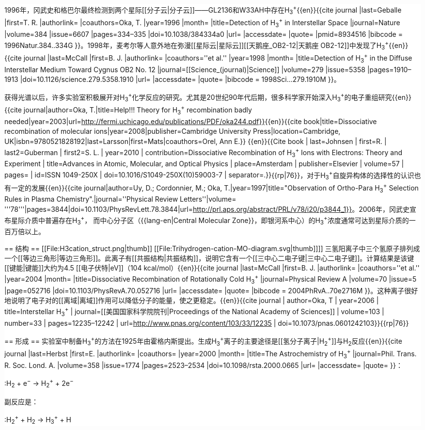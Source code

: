 1996年，冈武史和格巴尔最终检测到两个星际[[分子云|分子云]]——GL2136和W33AH中存在H<sub>3</sub><sup>+</sup><ref name="Geballe1996">{{en}}{{cite journal |last=Geballe |first=T. R. |authorlink= |coauthors=Oka, T. |year=1996 |month= |title=Detection of H<sub>3</sub><sup>+</sup> in Interstellar Space |journal=Nature |volume=384 |issue=6607 |pages=334–335 |doi=10.1038/384334a0 |url= |accessdate= |quote= |pmid=8934516 |bibcode = 1996Natur.384..334G }}</ref>。1998年，麦考尔等人意外地在弥漫[[星际云|星际云]][[天鹅座_OB2-12|天鹅座 OB2-12]]中发现了H<sub>3</sub><sup>+</sup><ref name="McCall1998">{{en}}{{cite journal |last=McCall |first=B. J. |authorlink= |coauthors=''et al.'' |year=1998 |month= |title=Detection of H<sub>3</sub><sup>+</sup> in the Diffuse Interstellar Medium Toward Cygnus OB2 No. 12 |journal=[[Science_(journal)|Science]] |volume=279 |issue=5358 |pages=1910–1913 |doi=10.1126/science.279.5358.1910 |url= |accessdate= |quote= |bibcode = 1998Sci...279.1910M }}</ref>。

获得光谱以后，许多实验室积极展开对H<sub>3</sub><sup>+</sup>化学反应的研究。尤其是20世纪90年代后期，很多科学家开始深入H<sub>3</sub><sup>+</sup>的电子重组研究<ref name="help">{{en}}{{cite journal|author=Oka, T.|title=Help!!! Theory for H<sub>3</sub><sup>+</sup> recombination badly needed|year=2003|url=http://fermi.uchicago.edu/publications/PDF/oka244.pdf}}</ref><ref>{{en}}{{cite book|title=Dissociative recombination of molecular ions|year=2008|publisher=Cambridge University Press|location=Cambridge, UK|isbn=9780521828192|last=Larsson|first=Mats|coauthors=Orel, Ann E.}}</ref> <ref name="Johnsen&Guberman">{{en}}{{Cite book | last=Johnsen | first=R. | last2=Guberman | first2=S. L. | year=2010 | contribution=Dissociative Recombination of H<sub>3</sub><sup>+</sup> Ions with Electrons: Theory and Experiment | title=Advances in Atomic, Molecular, and Optical Physics | place=Amsterdam | publisher=Elsevier | volume=57 | pages= | id=ISSN 1049-250X | doi=10.1016/S1049-250X(10)59003-7 | separator=.}}</ref>{{rp|76}}，对于H<sub>3</sub><sup>+</sup>自旋异构体的选择性的认识也有一定的发展<ref name="nscpaper">{{en}}{{cite journal|author=Uy, D.; Cordonnier, M.; Oka, T.|year=1997|title="Observation of Ortho-Para H<sub>3</sub><sup>+</sup> Selection Rules in Plasma Chemistry".|journal=''Physical Review Letters''|volume= '''78'''|pages=3844|doi=10.1103/PhysRevLett.78.3844|url=http://prl.aps.org/abstract/PRL/v78/i20/p3844_1}}</ref>。2006年，冈武史宣布星际介质中普遍存在H<sub>3</sub><sup>+</sup>， 而中心分子区（{{lang-en|Central Molecular Zone}}，即银河系中心）的H<sub>3</sub><sup>+</sup>浓度通常可达到星际介质的一百万倍以上<ref name="Oka2006" />。

== 结构 ==
[[File:H3cation_struct.png|thumb]]
[[File:Trihydrogen-cation-MO-diagram.svg|thumb]]]]
三氢阳离子中三个氢原子排列成一个[[等边三角形|等边三角形]]。此离子有[[共振结构|共振结构]]，说明它含有一个[[三中心二电子键|三中心二电子键]]。计算结果是该键[[键能|键能]]大约为4.5 [[电子伏特|eV]]（104 kcal/mol）<ref>{{en}}{{cite journal |last=McCall |first=B. J. |authorlink= |coauthors=''et al.'' |year=2004 |month= |title=Dissociative Recombination of Rotationally Cold H<sub>3</sub><sup>+</sup> |journal=Physical Review A |volume=70 |issue=5 |page=052716 |doi=10.1103/PhysRevA.70.052716 |url= |accessdate= |quote= |bibcode = 2004PhRvA..70e2716M }}</ref>。这种离子很好地说明了电子对的[[离域|离域]]作用可以降低分子的能量，使之更稳定。<ref name="Oka2006">{{en}}{{cite journal | author=Oka, T | year=2006 | title=Interstellar H<sub>3</sub><sup>+</sup> | journal=[[美国国家科学院院刊|Proceedings of the National Academy of Sciences]] | volume=103 | number=33 | pages=12235–12242 | url=http://www.pnas.org/content/103/33/12235 | doi=10.1073/pnas.0601242103}}</ref><ref name="Johnsen&Guberman" />{{rp|76}}

== 形成 ==
实验室中制备H<sub>3</sub><sup>+</sup>的方法在1925年由霍格内斯提出<ref name="Hogness" />。生成H<sub>3</sub><sup>+</sup>离子的主要途径是[[氢分子离子|H<sub>2</sub><sup>+</sup>]]与H<sub>2</sub>反应<ref name="eherbstastro">{{en}}{{cite journal |last=Herbst |first=E. |authorlink= |coauthors= |year=2000 |month= |title=The Astrochemistry of H<sub>3</sub><sup>+</sup> |journal=Phil. Trans. R. Soc. Lond. A. |volume=358 |issue=1774 |pages=2523–2534 |doi=10.1098/rsta.2000.0665 |url= |accessdate= |quote= }}</ref>：

:H<sub>2</sub> + e<sup>−</sup> → H<sub>2</sub><sup>+</sup> + 2e<sup>−</sup> 

副反应是<ref name="Oka2006" />：

:H<sub>2</sub><sup>+</sup> + H<sub>2</sub> → H<sub>3</sub><sup>+</sup> + H
